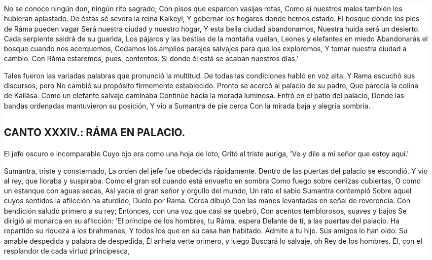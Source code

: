 No se conoce ningún don, ningún rito sagrado;
Con pisos que esparcen vasijas rotas,
Como si nuestros males también los hubieran aplastado.
De éstas sé severa la reina Kaikeyí,
Y gobernar los hogares donde hemos estado.
El bosque donde los pies de Ráma pueden vagar
Será nuestra ciudad y nuestro hogar,
Y esta bella ciudad abandonamos,
Nuestra huida será un desierto.
Cada serpiente saldrá de su guarida,
Los pájaros y las bestias de la montaña vuelan,
Leones y elefantes en miedo
Abandonarás el bosque cuando nos acerquemos,
Cedamos los amplios parajes salvajes para que los exploremos,
Y tomar nuestra ciudad a cambio.
Con Ráma estaremos, pues, contentos.
Si donde él está se acaban nuestros días.'

Tales fueron las variadas palabras que pronunció la multitud.
De todas las condiciones habló en voz alta.
Y Rama escuchó sus discursos, pero
No cambió su propósito firmemente establecido.
Pronto se acercó al palacio de su padre,
Que parecía la colina de Kailása.
Como un elefante salvaje caminaba
Continúe hacia la morada luminosa.
Entró en el patio del palacio,
Donde las bandas ordenadas mantuvieron su posición,
Y vio a Sumantra de pie cerca
Con la mirada baja y alegría sombría.



## CANTO XXXIV.: RÁMA EN PALACIO.

El jefe oscuro e incomparable
Cuyo ojo era como una hoja de loto,
Gritó al triste auriga,
'Ve y dile a mi señor que estoy aquí.'

Sumantra, triste y consternado,
La orden del jefe fue obedecida rápidamente.
Dentro de las puertas del palacio se escondió.
Y vio al rey, que lloraba y suspiraba.
Como el gran sol cuando está envuelto en sombra
Como fuego sobre cenizas cubiertas,
O como un estanque con aguas secas,
Así yacía el gran señor y orgullo del mundo,
Un rato el sabio Sumantra contempló
Sobre aquel cuyos sentidos la aflicción ha aturdido,
Duelo por Rama. Cerca dibujó
Con las manos levantadas en señal de reverencia.
Con bendición saludó primero a su rey;
Entonces, con una voz que casi se quebró,
Con acentos temblorosos, suaves y bajos
Se dirigió al monarca en su aflicción:
'El príncipe de los hombres, tu Ráma, espera
Delante de ti, a las puertas del palacio.
Ha repartido su riqueza a los brahmanes,
Y todos los que en su casa han habitado.
Admite a tu hijo. Sus amigos lo han oído.
Su amable despedida y palabra de despedida,
Él anhela verte primero, y luego
Buscará lo salvaje, oh Rey de los hombres.
Él, con el resplandor de cada virtud principesca,